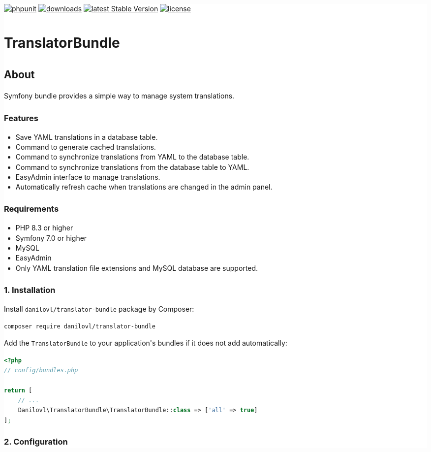 [![phpunit](https://github.com/danilovl/translator-bundle/actions/workflows/phpunit.yml/badge.svg)](https://github.com/danilovl/translator-bundle/actions/workflows/phpunit.yml)
[![downloads](https://img.shields.io/packagist/dt/danilovl/translator-bundle)](https://packagist.org/packages/danilovl/translator-bundle)
[![latest Stable Version](https://img.shields.io/packagist/v/danilovl/translator-bundle)](https://packagist.org/packages/danilovl/translator-bundle)
[![license](https://img.shields.io/packagist/l/danilovl/translator-bundle)](https://packagist.org/packages/danilovl/translator-bundle)

# TranslatorBundle #

## About ##

Symfony bundle provides a simple way to manage system translations.

### Features

* Save YAML translations in a database table.
* Command to generate cached translations.
* Command to synchronize translations from YAML to the database table.
* Command to synchronize translations from the database table to YAML.
* EasyAdmin interface to manage translations.
* Automatically refresh cache when translations are changed in the admin panel.

### Requirements

* PHP 8.3 or higher
* Symfony 7.0 or higher
* MySQL
* EasyAdmin
* Only YAML translation file extensions and MySQL database are supported.

### 1. Installation

Install `danilovl/translator-bundle` package by Composer:

``` bash
composer require danilovl/translator-bundle
```
Add the `TranslatorBundle` to your application's bundles if it does not add automatically:

```php
<?php
// config/bundles.php

return [
    // ...
    Danilovl\TranslatorBundle\TranslatorBundle::class => ['all' => true]
];
```

### 2. Configuration
